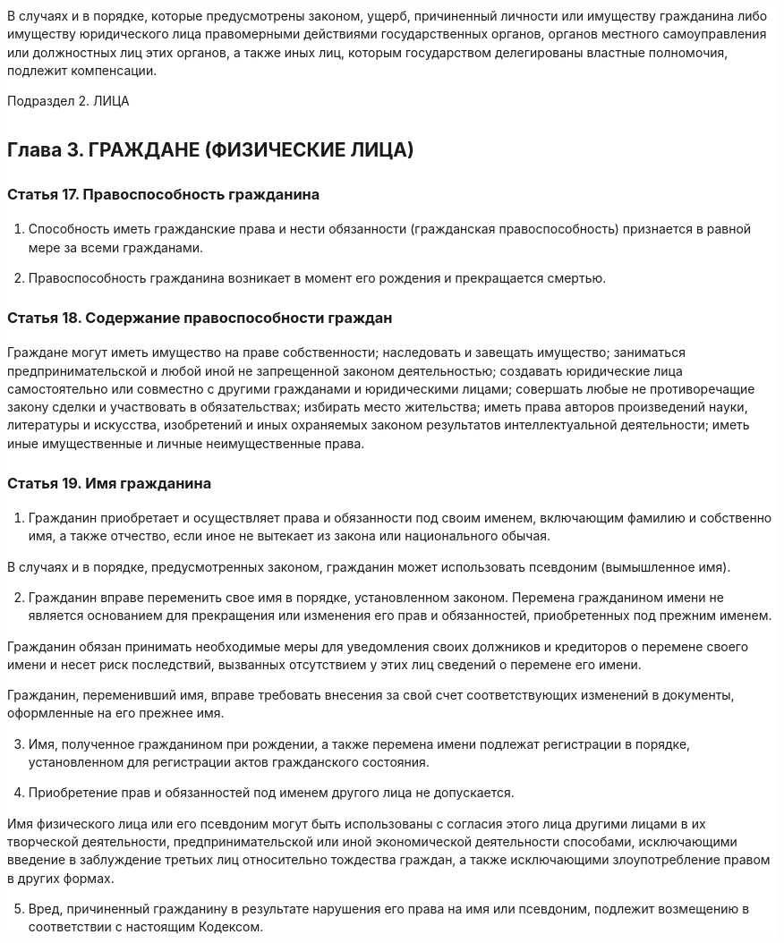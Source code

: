 В случаях и в порядке, которые предусмотрены законом, ущерб, причиненный личности или имуществу гражданина либо имуществу юридического лица правомерными действиями государственных органов, органов местного самоуправления или должностных лиц этих органов, а также иных лиц, которым государством делегированы властные полномочия, подлежит компенсации.

Подраздел 2. ЛИЦА

## Глава 3. ГРАЖДАНЕ (ФИЗИЧЕСКИЕ ЛИЦА)

### Статья 17. Правоспособность гражданина

1. Способность иметь гражданские права и нести обязанности (гражданская правоспособность) признается в равной мере за всеми гражданами.

2. Правоспособность гражданина возникает в момент его рождения и прекращается смертью.

### Статья 18. Содержание правоспособности граждан

Граждане могут иметь имущество на праве собственности; наследовать и завещать имущество; заниматься предпринимательской и любой иной не запрещенной законом деятельностью; создавать юридические лица самостоятельно или совместно с другими гражданами и юридическими лицами; совершать любые не противоречащие закону сделки и участвовать в обязательствах; избирать место жительства; иметь права авторов произведений науки, литературы и искусства, изобретений и иных охраняемых законом результатов интеллектуальной деятельности; иметь иные имущественные и личные неимущественные права.

### Статья 19. Имя гражданина

1. Гражданин приобретает и осуществляет права и обязанности под своим именем, включающим фамилию и собственно имя, а также отчество, если иное не вытекает из закона или национального обычая.

В случаях и в порядке, предусмотренных законом, гражданин может использовать псевдоним (вымышленное имя).

2. Гражданин вправе переменить свое имя в порядке, установленном законом. Перемена гражданином имени не является основанием для прекращения или изменения его прав и обязанностей, приобретенных под прежним именем.

Гражданин обязан принимать необходимые меры для уведомления своих должников и кредиторов о перемене своего имени и несет риск последствий, вызванных отсутствием у этих лиц сведений о перемене его имени.

Гражданин, переменивший имя, вправе требовать внесения за свой счет соответствующих изменений в документы, оформленные на его прежнее имя.

3. Имя, полученное гражданином при рождении, а также перемена имени подлежат регистрации в порядке, установленном для регистрации актов гражданского состояния.

4. Приобретение прав и обязанностей под именем другого лица не допускается.

Имя физического лица или его псевдоним могут быть использованы с согласия этого лица другими лицами в их творческой деятельности, предпринимательской или иной экономической деятельности способами, исключающими введение в заблуждение третьих лиц относительно тождества граждан, а также исключающими злоупотребление правом в других формах.

5. Вред, причиненный гражданину в результате нарушения его права на имя или псевдоним, подлежит возмещению в соответствии с настоящим Кодексом.
